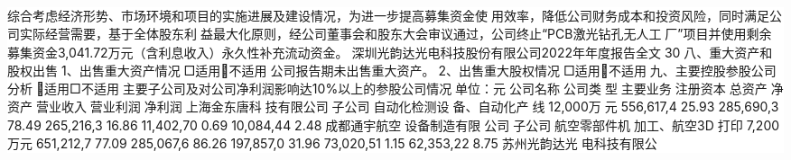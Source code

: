 综合考虑经济形势、市场环境和项目的实施进展及建设情况，为进一步提高募集资金使
用效率，降低公司财务成本和投资风险，同时满足公司实际经营需要，基于全体股东利
益最大化原则，经公司董事会和股东大会审议通过，公司终止“PCB激光钻孔无人工
厂”项目并使用剩余募集资金3,041.72万元（含利息收入）永久性补充流动资金。
深圳光韵达光电科技股份有限公司2022年年度报告全文
30
八、重大资产和股权出售
1、出售重大资产情况
□适用不适用
公司报告期未出售重大资产。
2、出售重大股权情况
□适用不适用
九、主要控股参股公司分析
适用□不适用
主要子公司及对公司净利润影响达10%以上的参股公司情况
单位：元
公司名称
公司类
型
主要业务
注册资本
总资产
净资产
营业收入
营业利润
净利润
上海金东唐科
技有限公司
子公司
自动化检测设
备、自动化产
线
12,000万
元
556,617,4
25.93
285,690,3
78.49
265,216,3
16.86
11,402,70
0.69
10,084,44
2.48
成都通宇航空
设备制造有限
公司
子公司
航空零部件机
加工、航空3D
打印
7,200万元
651,212,7
77.09
285,067,6
86.26
197,857,0
31.96
73,020,51
1.15
62,353,22
8.75
苏州光韵达光
电科技有限公